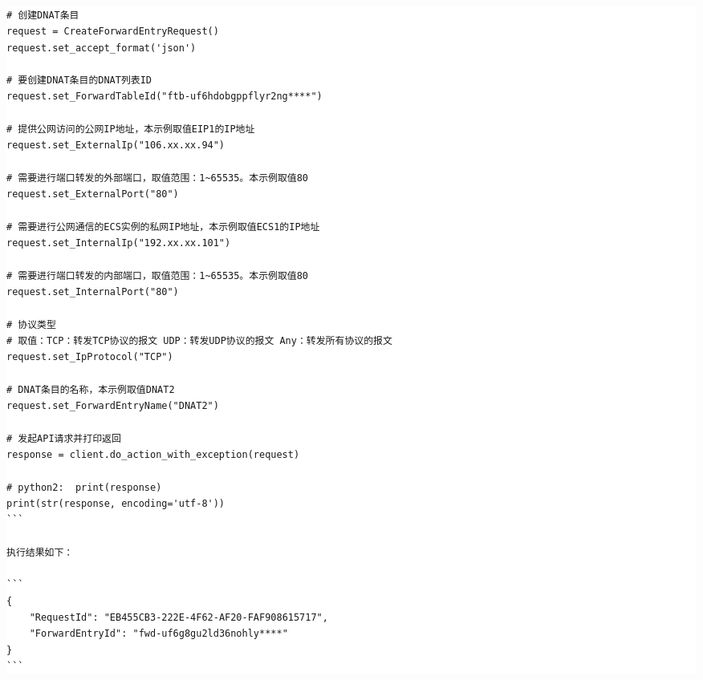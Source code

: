     # 创建DNAT条目
    request = CreateForwardEntryRequest()
    request.set_accept_format('json')
    
    # 要创建DNAT条目的DNAT列表ID
    request.set_ForwardTableId("ftb-uf6hdobgppflyr2ng****")
    
    # 提供公网访问的公网IP地址，本示例取值EIP1的IP地址
    request.set_ExternalIp("106.xx.xx.94")
    
    # 需要进行端口转发的外部端口，取值范围：1~65535。本示例取值80
    request.set_ExternalPort("80")
    
    # 需要进行公网通信的ECS实例的私网IP地址，本示例取值ECS1的IP地址
    request.set_InternalIp("192.xx.xx.101")
    
    # 需要进行端口转发的内部端口，取值范围：1~65535。本示例取值80
    request.set_InternalPort("80")
    
    # 协议类型
    # 取值：TCP：转发TCP协议的报文 UDP：转发UDP协议的报文 Any：转发所有协议的报文
    request.set_IpProtocol("TCP")
    
    # DNAT条目的名称，本示例取值DNAT2
    request.set_ForwardEntryName("DNAT2")
    
    # 发起API请求并打印返回
    response = client.do_action_with_exception(request)
    
    # python2:  print(response)
    print(str(response, encoding='utf-8'))
    ```

    执行结果如下：

    ```
    {
        "RequestId": "EB455CB3-222E-4F62-AF20-FAF908615717",
        "ForwardEntryId": "fwd-uf6g8gu2ld36nohly****"
    }
    ```
